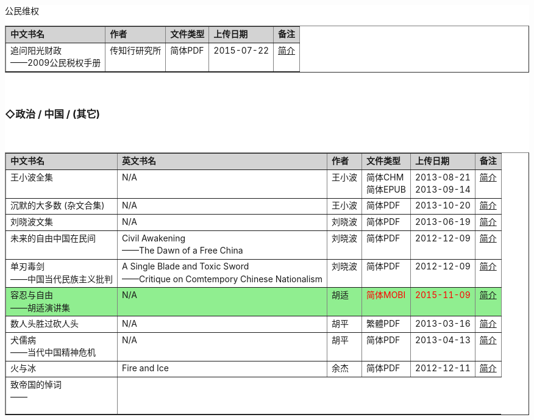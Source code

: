 公民维权</h3><br /><table border="1" cellpadding="0" cellspacing="0"><tr style="background:lightgrey"><td><b>中文书名</b></td><td><b>作者</b></td><td><b>文件类型</b></td><td><b>上传日期</b></td><td><b>备注</b></td></tr><tr><td>追问阳光财政<br />——2009公民税权手册</td><td>传知行研究所</td><td>简体PDF</td><td>2015-07-22</td><td><a href="https://goo.gl/g7pnjo" target="_blank" rel="nofollow">简介</a></td></tr></table><br /><h3>◇政治 / 中国 / (其它)</h3><br /><table border="1" cellpadding="0" cellspacing="0"><tr style="background:lightgrey"><td><b>中文书名</b></td><td><b>英文书名</b></td><td><b>作者</b></td><td><b>文件类型</b></td><td><b>上传日期</b></td><td><b>备注</b></td></tr><tr><td>王小波全集</td><td>N/A</td><td>王小波</td><td>简体CHM<br />简体EPUB</td><td>2013-08-21<br />2013-09-14</td><td><a href="https://goo.gl/kaUok2" target="_blank" rel="nofollow">简介</a></td></tr><tr><td>沉默的大多数 (杂文合集)</td><td>N/A</td><td>王小波</td><td>简体PDF</td><td>2013-10-20</td><td><a href="https://goo.gl/l1WO3D" target="_blank" rel="nofollow">简介</a></td></tr><tr><td>刘晓波文集</td><td>N/A</td><td>刘晓波</td><td>简体PDF</td><td>2013-06-19</td><td><a href="https://goo.gl/GlwrSX" target="_blank" rel="nofollow">简介</a></td></tr><tr><td>未来的自由中国在民间</td><td>Civil Awakening<br />——The Dawn of a Free China</td><td>刘晓波</td><td>简体PDF</td><td>2012-12-09</td><td><a href="https://goo.gl/mM7on2" target="_blank" rel="nofollow">简介</a></td></tr><tr><td>单刃毒剑<br />——中国当代民族主义批判</td><td>A Single Blade and Toxic Sword<br />——Critique on Comtempory Chinese Nationalism</td><td>刘晓波</td><td>简体PDF</td><td>2012-12-09</td><td><a href="https://goo.gl/KyjsCf" target="_blank" rel="nofollow">简介</a></td></tr><tr style="background:lightgreen"><td>容忍与自由<br />——胡适演讲集</td><td>N/A</td><td>胡适</td><td><span style="color:red;">简体MOBI</span></td><td><span style="color:red;">2015-11-09</span></td><td><a href="https://goo.gl/uQlZyo" target="_blank" rel="nofollow">简介</a></td></tr><tr><td>数人头胜过砍人头</td><td>N/A</td><td>胡平</td><td>繁體PDF</td><td>2013-03-16</td><td><a href="https://goo.gl/U26byj" target="_blank" rel="nofollow">简介</a></td></tr><tr><td>犬儒病<br />——当代中国精神危机</td><td>N/A</td><td>胡平</td><td>简体PDF</td><td>2013-04-13</td><td><a href="https://goo.gl/ouXJJx" target="_blank" rel="nofollow">简介</a></td></tr><tr><td>火与冰</td><td>Fire and Ice</td><td>余杰</td><td>简体PDF</td><td>2012-12-11</td><td><a href="https://goo.gl/UQf4px" target="_blank" rel="nofollow">简介</a></td></tr><tr><td>致帝国的悼词<br />——